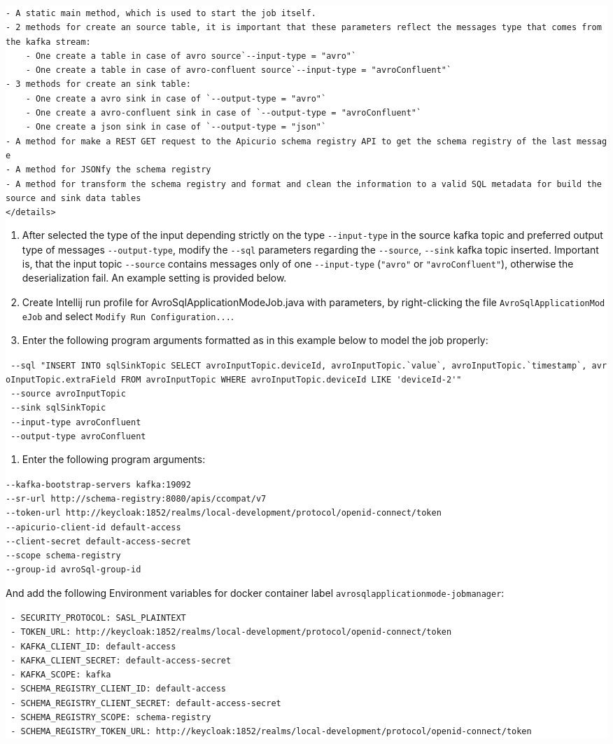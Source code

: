     - A static main method, which is used to start the job itself.
    - 2 methods for create an source table, it is important that these parameters reflect the messages type that comes from the kafka stream:
        - One create a table in case of avro source`--input-type = "avro"`
        - One create a table in case of avro-confluent source`--input-type = "avroConfluent"`
    - 3 methods for create an sink table:
        - One create a avro sink in case of `--output-type = "avro"`
        - One create a avro-confluent sink in case of `--output-type = "avroConfluent"`
        - One create a json sink in case of `--output-type = "json"`
    - A method for make a REST GET request to the Apicurio schema registry API to get the schema registry of the last message
    - A method for JSONfy the schema registry
    - A method for transform the schema registry and format and clean the information to a valid SQL metadata for build the source and sink data tables
    </details>

1. After selected the type of the input depending strictly on the type `--input-type` in the source kafka topic and preferred output type of messages `--output-type`, modify the `--sql` 
parameters regarding the `--source`, `--sink` kafka topic inserted. Important is, that the input topic `--source` contains messages only of one `--input-type` (`"avro"` or `"avroConfluent"`), otherwise the deserialization fail. An example setting is provided below.

1. Create Intellij run profile for AvroSqlApplicationModeJob.java with parameters, by right-clicking the file `AvroSqlApplicationModeJob` and select `Modify Run Configuration...`.

1. Enter the following program arguments formatted as in this example below to model the job properly:
  ```
   --sql "INSERT INTO sqlSinkTopic SELECT avroInputTopic.deviceId, avroInputTopic.`value`, avroInputTopic.`timestamp`, avroInputTopic.extraField FROM avroInputTopic WHERE avroInputTopic.deviceId LIKE 'deviceId-2'"
   --source avroInputTopic
   --sink sqlSinkTopic
   --input-type avroConfluent
   --output-type avroConfluent
  ```

1. Enter the following program arguments:
  ```  
  --kafka-bootstrap-servers kafka:19092
  --sr-url http://schema-registry:8080/apis/ccompat/v7
  --token-url http://keycloak:1852/realms/local-development/protocol/openid-connect/token
  --apicurio-client-id default-access
  --client-secret default-access-secret
  --scope schema-registry
  --group-id avroSql-group-id
  ```

  And add the following Environment variables for docker container label `avrosqlapplicationmode-jobmanager`:
  ```
   - SECURITY_PROTOCOL: SASL_PLAINTEXT
   - TOKEN_URL: http://keycloak:1852/realms/local-development/protocol/openid-connect/token
   - KAFKA_CLIENT_ID: default-access
   - KAFKA_CLIENT_SECRET: default-access-secret
   - KAFKA_SCOPE: kafka
   - SCHEMA_REGISTRY_CLIENT_ID: default-access
   - SCHEMA_REGISTRY_CLIENT_SECRET: default-access-secret
   - SCHEMA_REGISTRY_SCOPE: schema-registry
   - SCHEMA_REGISTRY_TOKEN_URL: http://keycloak:1852/realms/local-development/protocol/openid-connect/token
  ```
